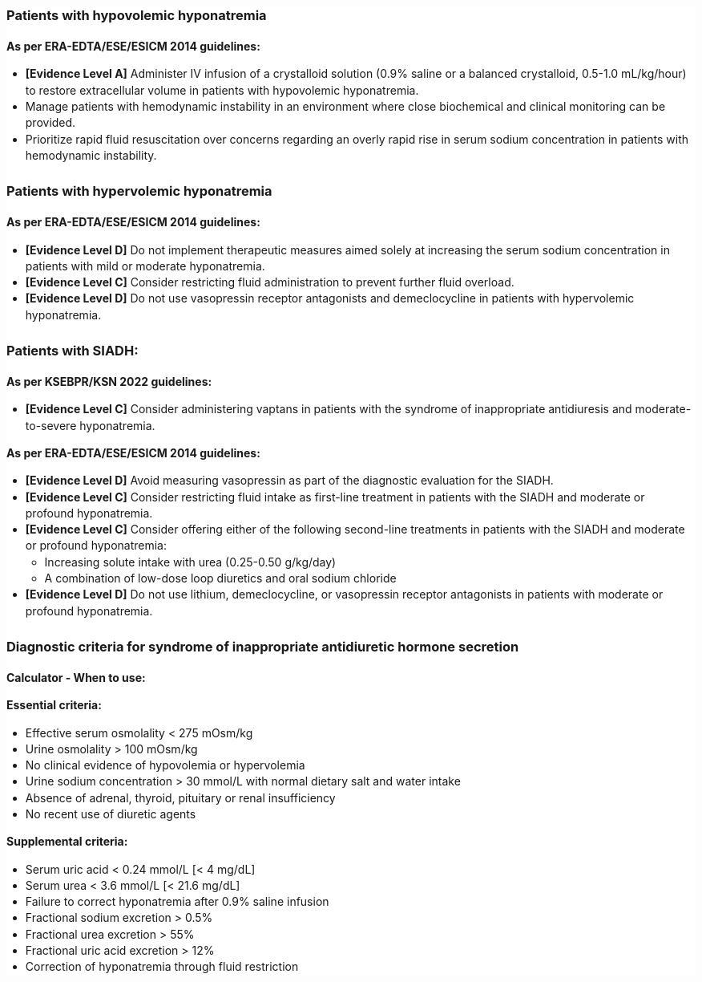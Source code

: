 ### Patients with hypovolemic hyponatremia
**As per ERA-EDTA/ESE/ESICM 2014 guidelines:**
- **[Evidence Level A]** Administer IV infusion of a crystalloid solution (0.9% saline or a balanced crystalloid, 0.5-1.0 mL/kg/hour) to restore extracellular volume in patients with hypovolemic hyponatremia.
- Manage patients with hemodynamic instability in an environment where close biochemical and clinical monitoring can be provided.
- Prioritize rapid fluid resuscitation over concerns regarding an overly rapid rise in serum sodium concentration in patients with hemodynamic instability.

### Patients with hypervolemic hyponatremia
**As per ERA-EDTA/ESE/ESICM 2014 guidelines:**
- **[Evidence Level D]** Do not implement therapeutic measures aimed solely at increasing the serum sodium concentration in patients with mild or moderate hyponatremia.
- **[Evidence Level C]** Consider restricting fluid administration to prevent further fluid overload.
- **[Evidence Level D]** Do not use vasopressin receptor antagonists and demeclocycline in patients with hypervolemic hyponatremia.

### Patients with SIADH:
**As per KSEBPR/KSN 2022 guidelines:**
- **[Evidence Level C]** Consider administering vaptans in patients with the syndrome of inappropriate antidiuresis and moderate-to-severe hyponatremia.

**As per ERA-EDTA/ESE/ESICM 2014 guidelines:**
- **[Evidence Level D]** Avoid measuring vasopressin as part of the diagnostic evaluation for the SIADH.
- **[Evidence Level C]** Consider restricting fluid intake as first-line treatment in patients with the SIADH and moderate or profound hyponatremia.
- **[Evidence Level C]** Consider offering either of the following second-line treatments in patients with the SIADH and moderate or profound hyponatremia:
  - Increasing solute intake with urea (0.25-0.50 g/kg/day)
  - A combination of low-dose loop diuretics and oral sodium chloride
- **[Evidence Level D]** Do not use lithium, demeclocycline, or vasopressin receptor antagonists in patients with moderate or profound hyponatremia.

### Diagnostic criteria for syndrome of inappropriate antidiuretic hormone secretion

**Calculator - When to use:**

**Essential criteria:**
- Effective serum osmolality < 275 mOsm/kg
- Urine osmolality > 100 mOsm/kg
- No clinical evidence of hypovolemia or hypervolemia
- Urine sodium concentration > 30 mmol/L with normal dietary salt and water intake
- Absence of adrenal, thyroid, pituitary or renal insufficiency
- No recent use of diuretic agents

**Supplemental criteria:**
- Serum uric acid < 0.24 mmol/L [< 4 mg/dL]
- Serum urea < 3.6 mmol/L [< 21.6 mg/dL]
- Failure to correct hyponatremia after 0.9% saline infusion
- Fractional sodium excretion > 0.5%
- Fractional urea excretion > 55%
- Fractional uric acid excretion > 12%
- Correction of hyponatremia through fluid restriction
